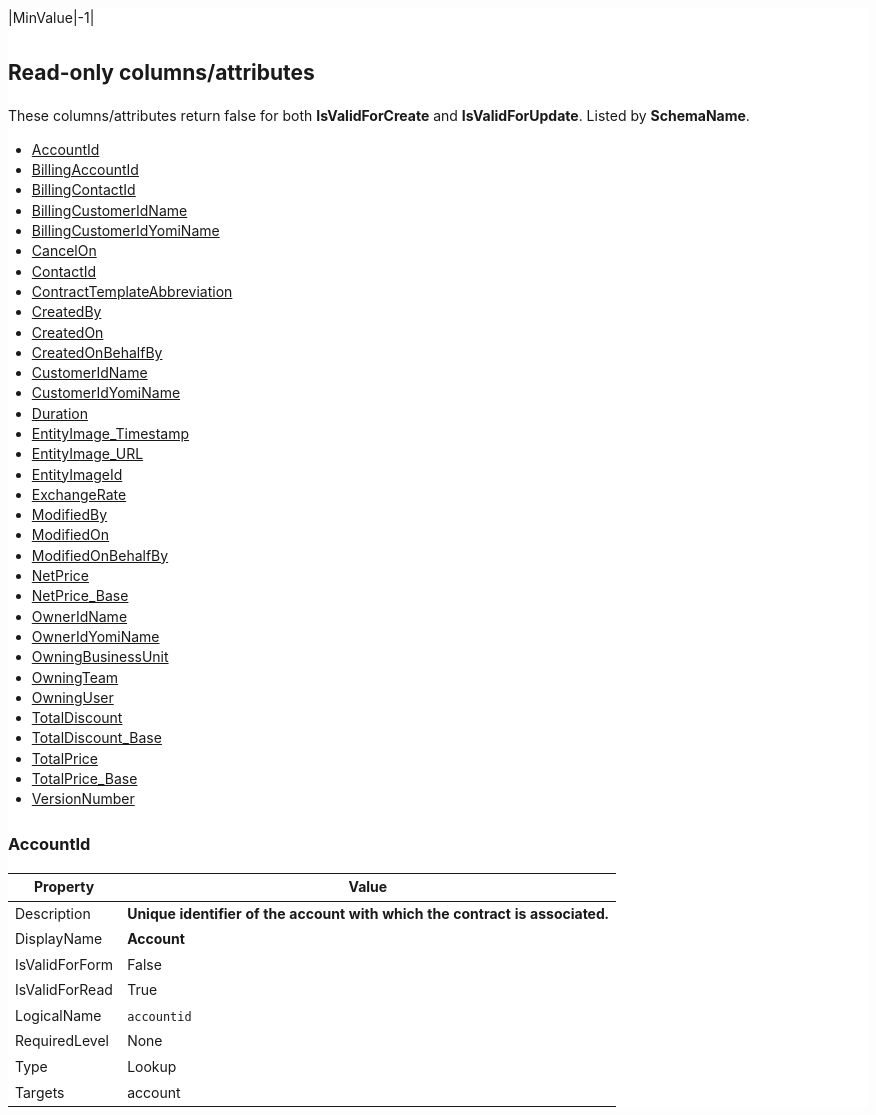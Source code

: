 |MinValue|-1|


## Read-only columns/attributes

These columns/attributes return false for both **IsValidForCreate** and **IsValidForUpdate**. Listed by **SchemaName**.

- [AccountId](#BKMK_AccountId)
- [BillingAccountId](#BKMK_BillingAccountId)
- [BillingContactId](#BKMK_BillingContactId)
- [BillingCustomerIdName](#BKMK_BillingCustomerIdName)
- [BillingCustomerIdYomiName](#BKMK_BillingCustomerIdYomiName)
- [CancelOn](#BKMK_CancelOn)
- [ContactId](#BKMK_ContactId)
- [ContractTemplateAbbreviation](#BKMK_ContractTemplateAbbreviation)
- [CreatedBy](#BKMK_CreatedBy)
- [CreatedOn](#BKMK_CreatedOn)
- [CreatedOnBehalfBy](#BKMK_CreatedOnBehalfBy)
- [CustomerIdName](#BKMK_CustomerIdName)
- [CustomerIdYomiName](#BKMK_CustomerIdYomiName)
- [Duration](#BKMK_Duration)
- [EntityImage_Timestamp](#BKMK_EntityImage_Timestamp)
- [EntityImage_URL](#BKMK_EntityImage_URL)
- [EntityImageId](#BKMK_EntityImageId)
- [ExchangeRate](#BKMK_ExchangeRate)
- [ModifiedBy](#BKMK_ModifiedBy)
- [ModifiedOn](#BKMK_ModifiedOn)
- [ModifiedOnBehalfBy](#BKMK_ModifiedOnBehalfBy)
- [NetPrice](#BKMK_NetPrice)
- [NetPrice_Base](#BKMK_NetPrice_Base)
- [OwnerIdName](#BKMK_OwnerIdName)
- [OwnerIdYomiName](#BKMK_OwnerIdYomiName)
- [OwningBusinessUnit](#BKMK_OwningBusinessUnit)
- [OwningTeam](#BKMK_OwningTeam)
- [OwningUser](#BKMK_OwningUser)
- [TotalDiscount](#BKMK_TotalDiscount)
- [TotalDiscount_Base](#BKMK_TotalDiscount_Base)
- [TotalPrice](#BKMK_TotalPrice)
- [TotalPrice_Base](#BKMK_TotalPrice_Base)
- [VersionNumber](#BKMK_VersionNumber)

### <a name="BKMK_AccountId"></a> AccountId

|Property|Value|
|---|---|
|Description|**Unique identifier of the account with which the contract is associated.**|
|DisplayName|**Account**|
|IsValidForForm|False|
|IsValidForRead|True|
|LogicalName|`accountid`|
|RequiredLevel|None|
|Type|Lookup|
|Targets|account|
